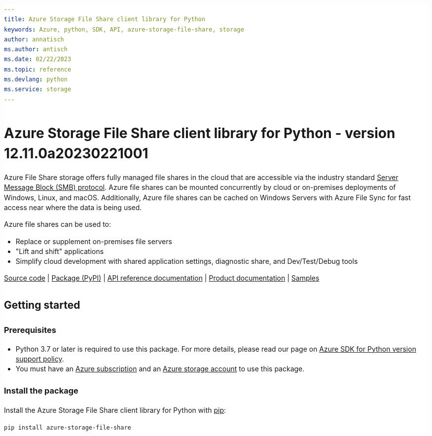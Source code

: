 ```yaml
---
title: Azure Storage File Share client library for Python
keywords: Azure, python, SDK, API, azure-storage-file-share, storage
author: annatisch
ms.author: antisch
ms.date: 02/22/2023
ms.topic: reference
ms.devlang: python
ms.service: storage
---
```

# Azure Storage File Share client library for Python - version 12.11.0a20230221001 

Azure File Share storage offers fully managed file shares in the cloud that are accessible via the industry standard [Server Message Block (SMB) protocol](/windows/desktop/FileIO/microsoft-smb-protocol-and-cifs-protocol-overview). Azure file shares can be mounted concurrently by cloud or on-premises deployments of Windows, Linux, and macOS. Additionally, Azure file shares can be cached on Windows Servers with Azure File Sync for fast access near where the data is being used.

Azure file shares can be used to:

* Replace or supplement on-premises file servers
* "Lift and shift" applications
* Simplify cloud development with shared application settings, diagnostic share, and Dev/Test/Debug tools

[Source code](https://github.com/Azure/azure-sdk-for-python/tree/main/sdk/storage/azure-storage-file-share/azure/storage/fileshare) | [Package (PyPI)](https://pypi.org/project/azure-storage-file-share/) | [API reference documentation](https://aka.ms/azsdk-python-storage-fileshare-ref) | [Product documentation](/azure/storage/) | [Samples](https://github.com/Azure/azure-sdk-for-python/tree/main/sdk/storage/azure-storage-file-share/samples)

## Getting started

### Prerequisites
* Python 3.7 or later is required to use this package. For more details, please read our page on [Azure SDK for Python version support policy](https://github.com/Azure/azure-sdk-for-python/wiki/Azure-SDKs-Python-version-support-policy).
* You must have an [Azure subscription](https://azure.microsoft.com/free/) and an
[Azure storage account](/azure/storage/common/storage-account-overview) to use this package.

### Install the package
Install the Azure Storage File Share client library for Python with [pip](https://pypi.org/project/pip/):

```bash
pip install azure-storage-file-share
```
